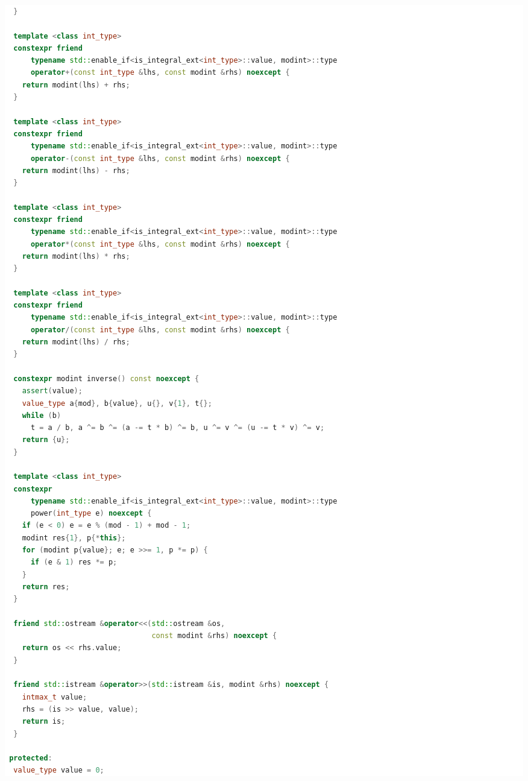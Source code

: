 ```cpp
  }

  template <class int_type>
  constexpr friend
      typename std::enable_if<is_integral_ext<int_type>::value, modint>::type
      operator+(const int_type &lhs, const modint &rhs) noexcept {
    return modint(lhs) + rhs;
  }

  template <class int_type>
  constexpr friend
      typename std::enable_if<is_integral_ext<int_type>::value, modint>::type
      operator-(const int_type &lhs, const modint &rhs) noexcept {
    return modint(lhs) - rhs;
  }

  template <class int_type>
  constexpr friend
      typename std::enable_if<is_integral_ext<int_type>::value, modint>::type
      operator*(const int_type &lhs, const modint &rhs) noexcept {
    return modint(lhs) * rhs;
  }

  template <class int_type>
  constexpr friend
      typename std::enable_if<is_integral_ext<int_type>::value, modint>::type
      operator/(const int_type &lhs, const modint &rhs) noexcept {
    return modint(lhs) / rhs;
  }

  constexpr modint inverse() const noexcept {
    assert(value);
    value_type a{mod}, b{value}, u{}, v{1}, t{};
    while (b)
      t = a / b, a ^= b ^= (a -= t * b) ^= b, u ^= v ^= (u -= t * v) ^= v;
    return {u};
  }

  template <class int_type>
  constexpr
      typename std::enable_if<is_integral_ext<int_type>::value, modint>::type
      power(int_type e) noexcept {
    if (e < 0) e = e % (mod - 1) + mod - 1;
    modint res{1}, p{*this};
    for (modint p{value}; e; e >>= 1, p *= p) {
      if (e & 1) res *= p;
    }
    return res;
  }

  friend std::ostream &operator<<(std::ostream &os,
                                  const modint &rhs) noexcept {
    return os << rhs.value;
  }

  friend std::istream &operator>>(std::istream &is, modint &rhs) noexcept {
    intmax_t value;
    rhs = (is >> value, value);
    return is;
  }

 protected:
  value_type value = 0;
```